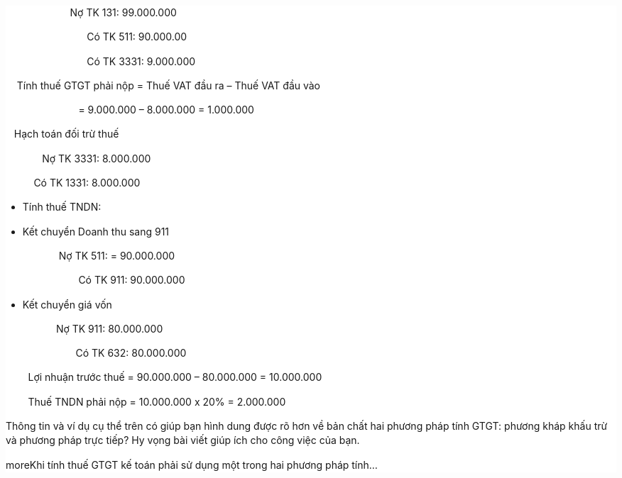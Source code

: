 

                       Nợ TK 131: 99.000.000


                             Có TK 511: 90.000.00


                             Có TK 3331: 9.000.000


    Tính thuế GTGT phải nộp = Thuế VAT đầu ra – Thuế VAT đầu vào


                          = 9.000.000 – 8.000.000 = 1.000.000


   Hạch toán đối trừ thuế


             Nợ TK 3331: 8.000.000


          Có TK 1331: 8.000.000


+ Tính thuế TNDN:




* Kết chuyển Doanh thu sang 911



                   Nợ TK 511: = 90.000.000


                          Có TK 911: 90.000.000




* Kết chuyển giá vốn



                  Nợ TK 911: 80.000.000


                         Có TK 632: 80.000.000


        Lợi nhuận trước thuế = 90.000.000 – 80.000.000 = 10.000.000


        Thuế TNDN phải nộp = 10.000.000 x 20% = 2.000.000


Thông tin và ví dụ cụ thể trên có giúp bạn hình dung được rõ hơn về bản chất hai phương pháp tính GTGT: phương kháp khấu trừ và phương pháp trực tiếp? Hy vọng bài viết giúp ích cho công việc của bạn.



moreKhi tính thuế GTGT kế toán phải sử dụng một trong hai phương pháp tính…

